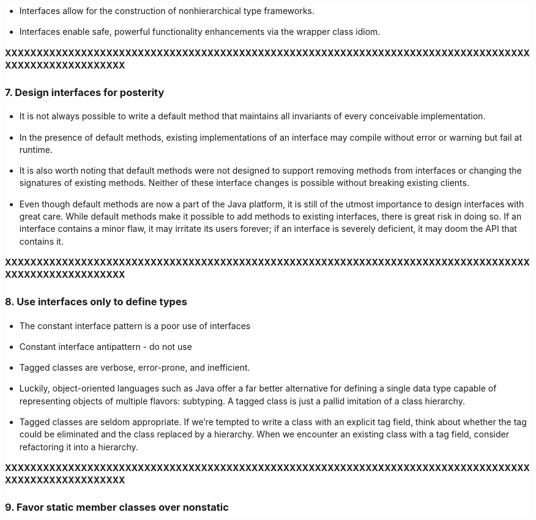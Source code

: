 * Interfaces allow for the construction of nonhierarchical type frameworks.

* Interfaces enable safe, powerful functionality enhancements via the wrapper class idiom.


**XXXXXXXXXXXXXXXXXXXXXXXXXXXXXXXXXXXXXXXXXXXXXXXXXXXXXXXXXXXXXXXXXXXXXXXXXXXXXXXXXXXXXXXXXXXXXXXXXXXXXX**


### 7. Design interfaces for posterity

* It is not always possible to write a default method that maintains all invariants of every conceivable implementation.

* In the presence of default methods, existing implementations of an interface may compile without error or warning but 
  fail at runtime.

* It is also worth noting that default methods were not designed to support removing methods from interfaces or changing 
  the signatures of existing methods. Neither of these interface changes is possible without breaking existing clients.

* Even though default methods are now a part of the Java platform, it is still of the utmost importance to design 
  interfaces with great care. While default methods make it possible to add methods to existing interfaces, there is great 
  risk in doing so. If an interface contains a minor flaw, it may irritate its users forever; if an interface is severely deficient, it may doom the API that contains it.


**XXXXXXXXXXXXXXXXXXXXXXXXXXXXXXXXXXXXXXXXXXXXXXXXXXXXXXXXXXXXXXXXXXXXXXXXXXXXXXXXXXXXXXXXXXXXXXXXXXXXXX**


### 8. Use interfaces only to define types

* The constant interface pattern is a poor use of interfaces

* Constant interface antipattern - do not use

* Tagged classes are verbose, error-prone, and inefficient.

* Luckily, object-oriented languages such as Java offer a far better alternative for defining a single data type capable 
  of representing objects of multiple flavors: subtyping. A tagged class is just a pallid imitation of a class hierarchy.

* Tagged classes are seldom appropriate. If we’re tempted to write a class with an explicit tag field, think about whether 
  the tag could be eliminated and the class replaced by a hierarchy. When we encounter an existing class with a tag field, 
  consider refactoring it into a hierarchy.


**XXXXXXXXXXXXXXXXXXXXXXXXXXXXXXXXXXXXXXXXXXXXXXXXXXXXXXXXXXXXXXXXXXXXXXXXXXXXXXXXXXXXXXXXXXXXXXXXXXXXXX**


### 9. Favor static member classes over nonstatic
